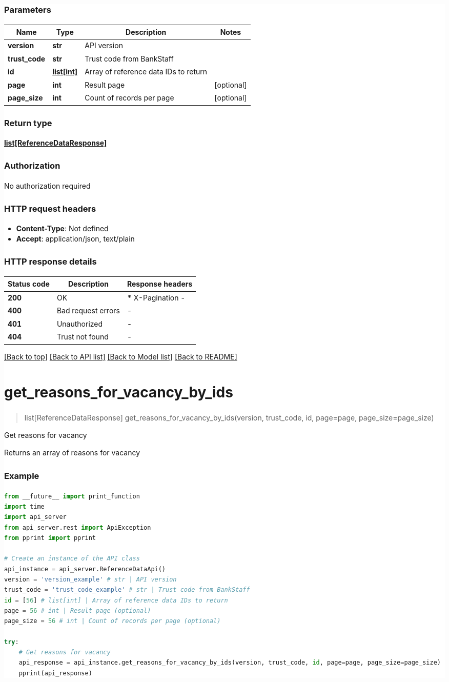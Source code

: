 
### Parameters

Name | Type | Description  | Notes
------------- | ------------- | ------------- | -------------
 **version** | **str**| API version | 
 **trust_code** | **str**| Trust code from BankStaff | 
 **id** | [**list[int]**](int.md)| Array of reference data IDs to return | 
 **page** | **int**| Result page | [optional] 
 **page_size** | **int**| Count of records per page | [optional] 

### Return type

[**list[ReferenceDataResponse]**](ReferenceDataResponse.md)

### Authorization

No authorization required

### HTTP request headers

 - **Content-Type**: Not defined
 - **Accept**: application/json, text/plain

### HTTP response details
| Status code | Description | Response headers |
|-------------|-------------|------------------|
**200** | OK |  * X-Pagination -  <br>  |
**400** | Bad request errors |  -  |
**401** | Unauthorized |  -  |
**404** | Trust not found |  -  |

[[Back to top]](#) [[Back to API list]](../README.md#documentation-for-api-endpoints) [[Back to Model list]](../README.md#documentation-for-models) [[Back to README]](../README.md)

# **get_reasons_for_vacancy_by_ids**
> list[ReferenceDataResponse] get_reasons_for_vacancy_by_ids(version, trust_code, id, page=page, page_size=page_size)

Get reasons for vacancy

Returns an array of reasons for vacancy

### Example

```python
from __future__ import print_function
import time
import api_server
from api_server.rest import ApiException
from pprint import pprint

# Create an instance of the API class
api_instance = api_server.ReferenceDataApi()
version = 'version_example' # str | API version
trust_code = 'trust_code_example' # str | Trust code from BankStaff
id = [56] # list[int] | Array of reference data IDs to return
page = 56 # int | Result page (optional)
page_size = 56 # int | Count of records per page (optional)

try:
    # Get reasons for vacancy
    api_response = api_instance.get_reasons_for_vacancy_by_ids(version, trust_code, id, page=page, page_size=page_size)
    pprint(api_response)
```